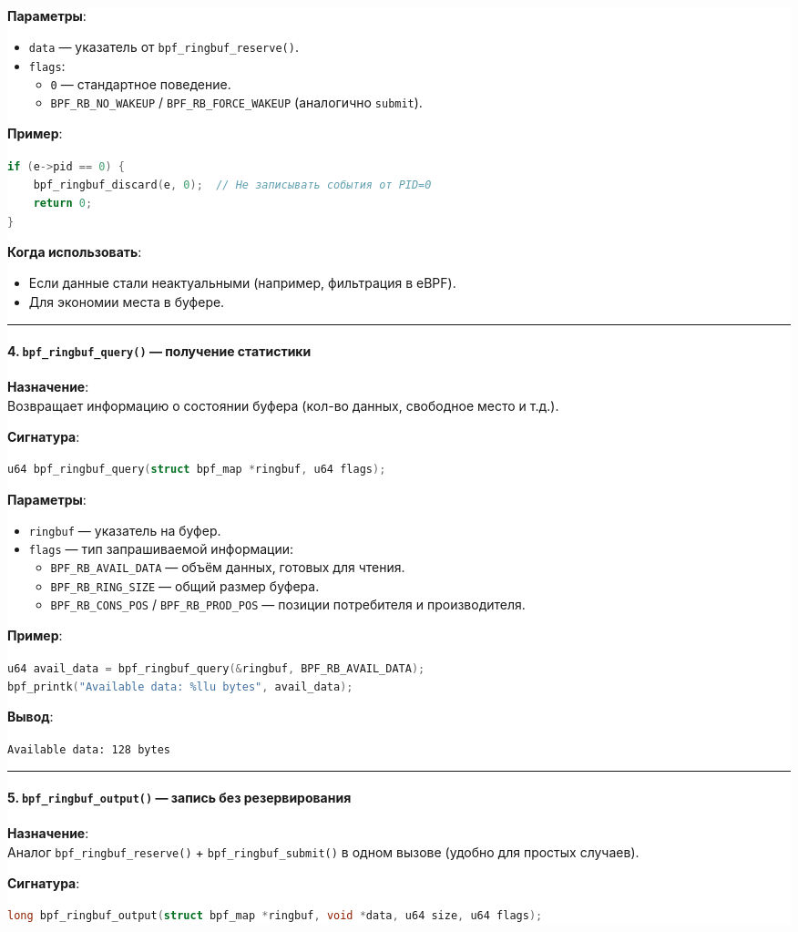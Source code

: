 **Параметры**:
- `data` — указатель от `bpf_ringbuf_reserve()`.
- `flags`:
  - `0` — стандартное поведение.
  - `BPF_RB_NO_WAKEUP` / `BPF_RB_FORCE_WAKEUP` (аналогично `submit`).

**Пример**:
```c
if (e->pid == 0) {
    bpf_ringbuf_discard(e, 0);  // Не записывать события от PID=0
    return 0;
}
```

**Когда использовать**:
- Если данные стали неактуальными (например, фильтрация в eBPF).
- Для экономии места в буфере.

---

#### **4. `bpf_ringbuf_query()` — получение статистики**
**Назначение**:  
Возвращает информацию о состоянии буфера (кол-во данных, свободное место и т.д.).

**Сигнатура**:
```c
u64 bpf_ringbuf_query(struct bpf_map *ringbuf, u64 flags);
```

**Параметры**:
- `ringbuf` — указатель на буфер.
- `flags` — тип запрашиваемой информации:
  - `BPF_RB_AVAIL_DATA` — объём данных, готовых для чтения.
  - `BPF_RB_RING_SIZE` — общий размер буфера.
  - `BPF_RB_CONS_POS` / `BPF_RB_PROD_POS` — позиции потребителя и производителя.

**Пример**:
```c
u64 avail_data = bpf_ringbuf_query(&ringbuf, BPF_RB_AVAIL_DATA);
bpf_printk("Available data: %llu bytes", avail_data);
```

**Вывод**:
```
Available data: 128 bytes
```

---

#### **5. `bpf_ringbuf_output()` — запись без резервирования**
**Назначение**:  
Аналог `bpf_ringbuf_reserve()` + `bpf_ringbuf_submit()` в одном вызове (удобно для простых случаев).

**Сигнатура**:
```c
long bpf_ringbuf_output(struct bpf_map *ringbuf, void *data, u64 size, u64 flags);
```
